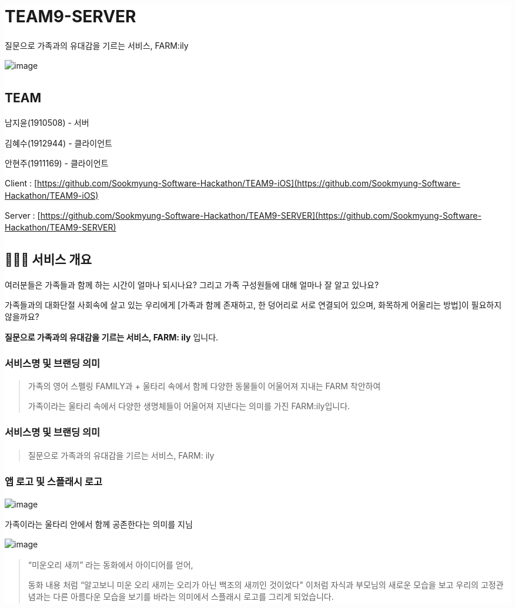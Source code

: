 # TEAM9-SERVER

질문으로 가족과의 유대감을 기르는 서비스, FARM:ily

<img width="701" alt="image" src="https://user-images.githubusercontent.com/68391767/187066434-5fc34af4-a14f-44da-8f51-24d7d1af6adc.png">

## TEAM

남지윤(1910508) - 서버

김혜수(1912944) - 클라이언트 

안현주(1911169) - 클라이언트

Client : [https://github.com/Sookmyung-Software-Hackathon/TEAM9-iOS](https://github.com/Sookmyung-Software-Hackathon/TEAM9-iOS)

Server : [https://github.com/Sookmyung-Software-Hackathon/TEAM9-SERVER](https://github.com/Sookmyung-Software-Hackathon/TEAM9-SERVER)

## 👩🏻‍🌾 서비스 개요 

여러분들은 가족들과 함께 하는 시간이 얼마나 되시나요? 그리고 가족 구성원들에 대해 얼마나 잘 알고 있나요?

가족들과의 대화단절 사회속에 살고 있는 우리에게 [가족과 함께 존재하고, 한 덩어리로 서로 연결되어 있으며, 화목하게 어울리는 방법]이 필요하지 않을까요?

**질문으로 가족과의 유대감을 기르는 서비스, FARM: ily** 입니다.

### 서비스명 및 브랜딩 의미

> 가족의 영어 스펠링 FAMILY과 + 울타리 속에서 함께 다양한 동물들이 어울어져 지내는 FARM 착안하여
> 
> 
> 가족이라는 울타리 속에서 다양한 생명체들이 어울어져 지낸다는 의미를 가진 FARM:ily입니다.
>

### 서비스명 및 브랜딩 의미

> 질문으로 가족과의 유대감을 기르는 서비스, FARM: ily

### 앱 로고 및 스플래시 로고

<img width="163" alt="image" src="https://user-images.githubusercontent.com/68391767/187066506-11a5f9a5-c53f-4faa-a720-f6902631ff9d.png">

가족이라는 울타리 안에서 함께 공존한다는 의미를 지님

<img width="152" alt="image" src="https://user-images.githubusercontent.com/68391767/187066511-20b60c99-1fc3-4b48-ba37-2da814278ca6.png">

> “미운오리 새끼” 라는 동화에서 아이디어를 얻어,
> 
> 
> 동화 내용 처럼 “알고보니 미운 오리 새끼는 오리가 아닌 백조의 새끼인 것이었다" 이처럼 자식과 부모님의 새로운 모습을 보고 우리의 고정관념과는 다른 아름다운 모습을 보기를 바라는 의미에서 스플래시 로고를 그리게 되었습니다.
>
